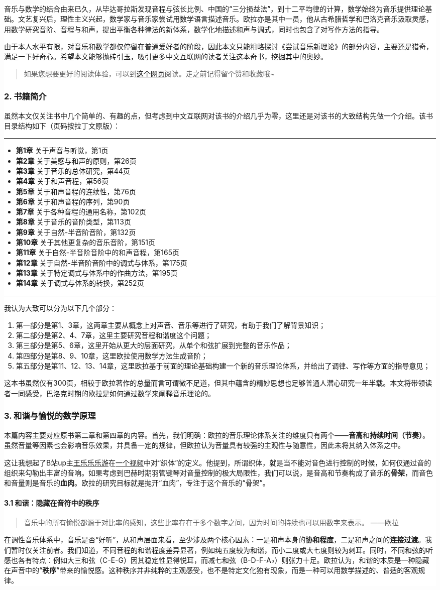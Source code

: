 音乐与数学的结合由来已久，从毕达哥拉斯发现音程与弦长比例、中国的“三分损益法”，到十二平均律的计算，数学始终为音乐提供理论基础。文艺复兴后，理性主义兴起，数学家与音乐家尝试用数学语言描述音乐。欧拉亦是其中一员，他从古希腊哲学和巴洛克音乐汲取灵感，用数学研究音阶、音程与和声，提出平衡各种律法的新体系，数学化地描述和声与调式，同时也包含了对写作方法的指导。

由于本人水平有限，对音乐和数学都仅停留在普通爱好者的阶段，因此本文只能粗略探讨《尝试音乐新理论》的部分内容，主要还是猎奇，满足一下好奇心。希望本文能够抛砖引玉，吸引更多中文互联网的读者关注这本奇书，挖掘其中的奥妙。

> 如果您想要更好的阅读体验，可以到[这个网页](https://liao-ziqiang.github.io/fyaxm-blog/euler-music/euler-music.html)阅读。走之前记得留个赞和收藏哦~

### 2. 书籍简介

虽然本文仅关注书中几个简单的、有趣的点，但考虑到中文互联网对该书的介绍几乎为零，这里还是对该书的大致结构先做一个介绍。该书目录结构如下（页码按拉丁文原版）：

-------------

- **第1章** 关于声音与听觉，第1页
- **第2章** 关于美感与和声的原则，第26页
- **第3章** 关于音乐的总体研究，第44页
- **第4章** 关于和声音程，第56页
- **第5章** 关于和声音程的连续性，第76页
- **第6章** 关于和声音程的序列，第90页
- **第7章** 关于各种音程的通用名称，第102页
- **第8章** 关于音乐的音阶类型，第113页
- **第9章** 关于自然-半音阶音阶，第132页
- **第10章** 关于其他更复杂的音乐音阶，第151页
- **第11章** 关于自然-半音阶音阶中的和声音程，第165页
- **第12章** 关于自然-半音阶音阶中的调式与体系，第175页
- **第13章** 关于特定调式与体系中的作曲方法，第195页
- **第14章** 关于调式与体系的转换，第252页

-----------

我认为大致可以分为以下几个部分：

1. 第一部分是第1、3章，这两章主要从概念上对声音、音乐等进行了研究，有助于我们了解背景知识；
2. 第二部分是第2、4、7章，这里主要研究音程和谐度这个问题；
3. 第三部分是第5、6章，这里开始从更大的层面研究，从单个和弦扩展到完整的音乐作品；
4. 第四部分是第8、9、10章，这里欧拉使用数学方法生成音阶；
5. 第五部分是第11、12、13、14章，这里欧拉基于前面的理论基础构建一个新的音乐理论体系，并给出了调律、写作等方面的指导意见；

这本书虽然仅有300页，相较于欧拉著作的总量而言可谓微不足道，但其中蕴含的精妙思想也足够普通人潜心研究一年半载。本文将带领读者一同感受，巴洛克时期的欧拉是如何通过数学来阐释音乐理论的。

### 3. 和谐与愉悦的数学原理

本篇内容主要对应原书第二章和第四章的内容。首先，我们明确：欧拉的音乐理论体系关注的维度只有两个——**音高**和**持续时间（节奏）**。虽然音量等因素也会影响音乐效果，并具备一定的规律，但欧拉认为音量具有较强的主观性与随意性，因此未将其纳入体系之中。

这让我想起了B站up主[王乐乐乐游](https://space.bilibili.com/39034282)在[一个视频](https://www.bilibili.com/video/BV1EZ4y1z7gu/)中对“织体”的定义。他提到，所谓织体，就是当不能对音色进行控制的时候，如何仅通过音的组织来勾勒出丰富的音响。如果考虑到巴赫时期羽管键琴对音量控制的极大局限性，我们可以说，是音高和节奏构成了音乐的**骨架**，而音色和音量则是音乐的**血肉**。欧拉的研究目标就是抛开“血肉”，专注于这个音乐的“骨架”。

#### 3.1 和谐：隐藏在音符中的秩序

> 音乐中的所有愉悦都源于对比率的感知，这些比率存在于多个数字之间，因为时间的持续也可以用数字来表示。   ——欧拉

在调性音乐体系中，音乐是否“好听”，从和声层面来看，至少涉及两个核心因素：一是和声本身的**协和程度**，二是和声之间的**连接过渡**。我们暂时仅关注前者。我们知道，不同音程的和谐程度差异显著，例如纯五度较为和谐，而小二度或大七度则较为刺耳。同时，不同和弦的听感也各有特点：例如大三和弦（C-E-G）因其稳定性显得悦耳，而减七和弦（B-D-F-A♭）则张力十足。欧拉认为，和谐的本质是一种隐藏在声音中的“**秩序**”带来的愉悦感。这种秩序并非纯粹的主观感受，也不是特定文化独有现象，而是一种可以用数学描述的、普适的客观规律。
